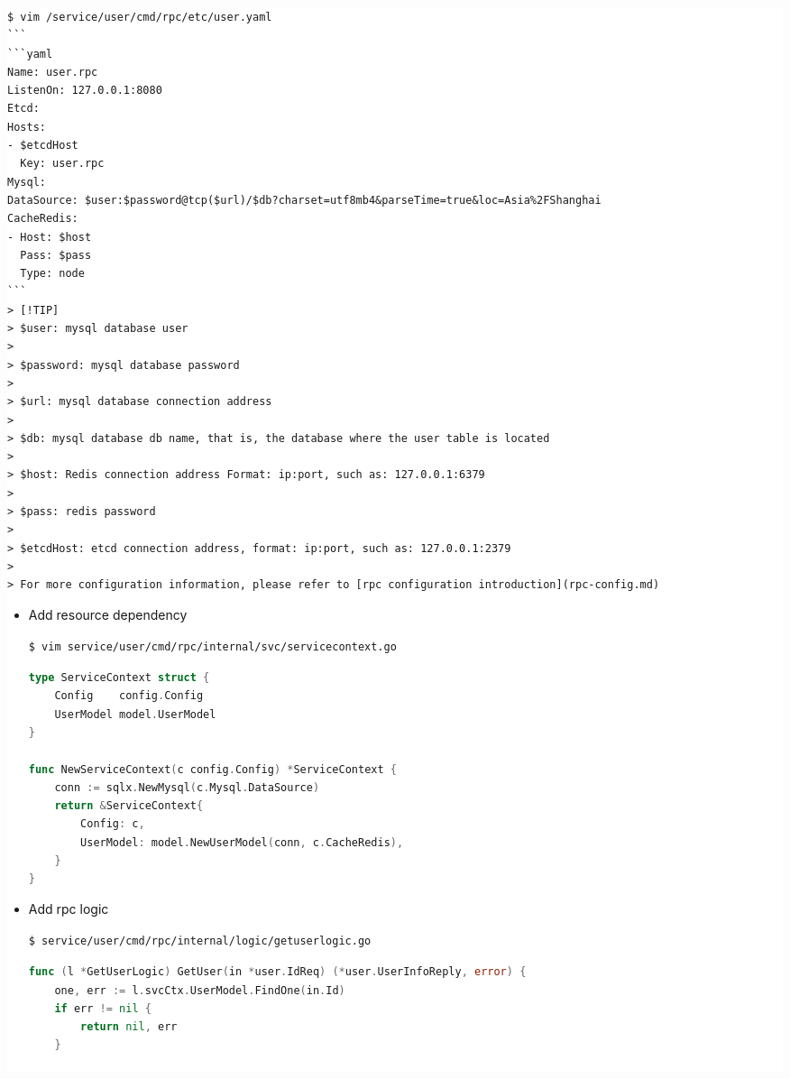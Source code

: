     $ vim /service/user/cmd/rpc/etc/user.yaml
    ```
    ```yaml
    Name: user.rpc
    ListenOn: 127.0.0.1:8080
    Etcd:
    Hosts:
    - $etcdHost
      Key: user.rpc
    Mysql:
    DataSource: $user:$password@tcp($url)/$db?charset=utf8mb4&parseTime=true&loc=Asia%2FShanghai
    CacheRedis:
    - Host: $host
      Pass: $pass
      Type: node  
    ```
    > [!TIP]
    > $user: mysql database user
    >
    > $password: mysql database password
    >
    > $url: mysql database connection address
    >
    > $db: mysql database db name, that is, the database where the user table is located
    >
    > $host: Redis connection address Format: ip:port, such as: 127.0.0.1:6379
    >
    > $pass: redis password
    > 
    > $etcdHost: etcd connection address, format: ip:port, such as: 127.0.0.1:2379
    >
    > For more configuration information, please refer to [rpc configuration introduction](rpc-config.md)

* Add resource dependency
    ```shell
    $ vim service/user/cmd/rpc/internal/svc/servicecontext.go  
    ```
    ```go
    type ServiceContext struct {
        Config    config.Config
        UserModel model.UserModel
    }
    
    func NewServiceContext(c config.Config) *ServiceContext {
        conn := sqlx.NewMysql(c.Mysql.DataSource)
        return &ServiceContext{
            Config: c,
            UserModel: model.NewUserModel(conn, c.CacheRedis),
        }
    }
    ```
* Add rpc logic
    ```shell
    $ service/user/cmd/rpc/internal/logic/getuserlogic.go
    ```
    ```go
    func (l *GetUserLogic) GetUser(in *user.IdReq) (*user.UserInfoReply, error) {
        one, err := l.svcCtx.UserModel.FindOne(in.Id)
        if err != nil {
            return nil, err
        }
        